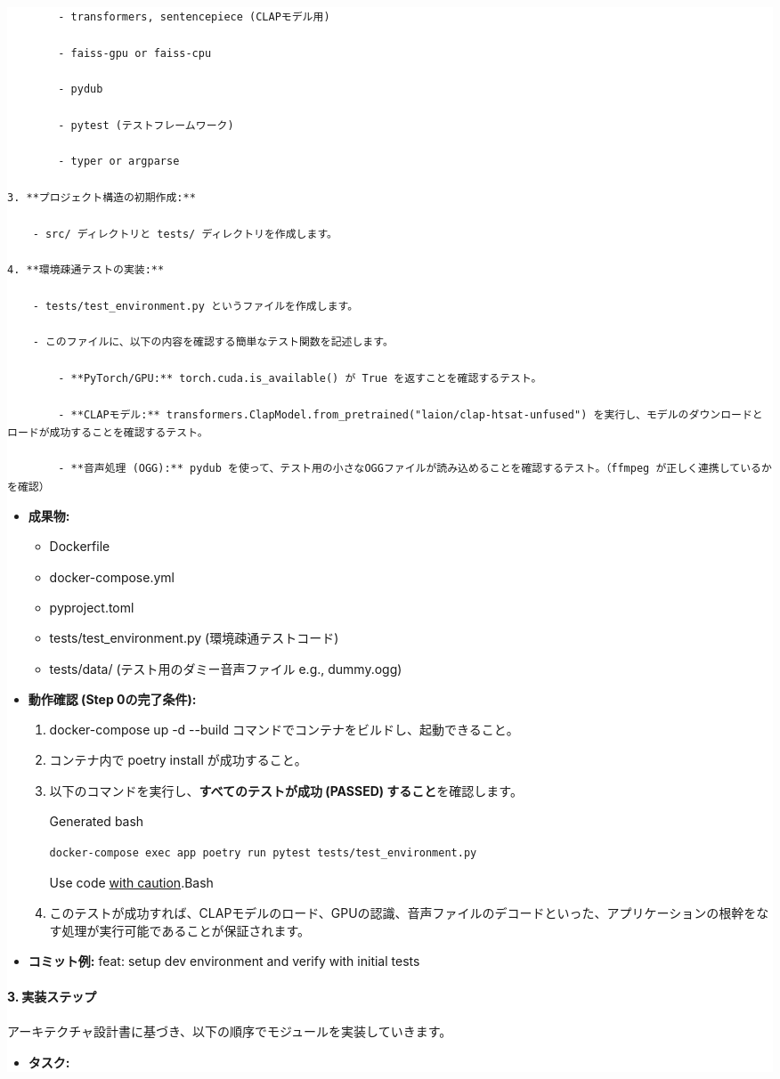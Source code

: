             - transformers, sentencepiece (CLAPモデル用)
                
            - faiss-gpu or faiss-cpu
                
            - pydub
                
            - pytest (テストフレームワーク)
                
            - typer or argparse
                
    3. **プロジェクト構造の初期作成:**
        
        - src/ ディレクトリと tests/ ディレクトリを作成します。
            
    4. **環境疎通テストの実装:**
        
        - tests/test_environment.py というファイルを作成します。
            
        - このファイルに、以下の内容を確認する簡単なテスト関数を記述します。
            
            - **PyTorch/GPU:** torch.cuda.is_available() が True を返すことを確認するテスト。
                
            - **CLAPモデル:** transformers.ClapModel.from_pretrained("laion/clap-htsat-unfused") を実行し、モデルのダウンロードとロードが成功することを確認するテスト。
                
            - **音声処理 (OGG):** pydub を使って、テスト用の小さなOGGファイルが読み込めることを確認するテスト。（ffmpeg が正しく連携しているかを確認）
                
- **成果物:**
    
    - Dockerfile
        
    - docker-compose.yml
        
    - pyproject.toml
        
    - tests/test_environment.py (環境疎通テストコード)
        
    - tests/data/ (テスト用のダミー音声ファイル e.g., dummy.ogg)
        
- **動作確認 (Step 0の完了条件):**
    
    1. docker-compose up -d --build コマンドでコンテナをビルドし、起動できること。
        
    2. コンテナ内で poetry install が成功すること。
        
    3. 以下のコマンドを実行し、**すべてのテストが成功 (PASSED) すること**を確認します。
        
        Generated bash
        
        ```
        docker-compose exec app poetry run pytest tests/test_environment.py
        ```
        
        Use code [with caution](https://support.google.com/legal/answer/13505487).Bash
        
    4. このテストが成功すれば、CLAPモデルのロード、GPUの認識、音声ファイルのデコードといった、アプリケーションの根幹をなす処理が実行可能であることが保証されます。
        
- **コミット例:** feat: setup dev environment and verify with initial tests
    

#### 3. 実装ステップ

アーキテクチャ設計書に基づき、以下の順序でモジュールを実装していきます。

- **タスク:**
    